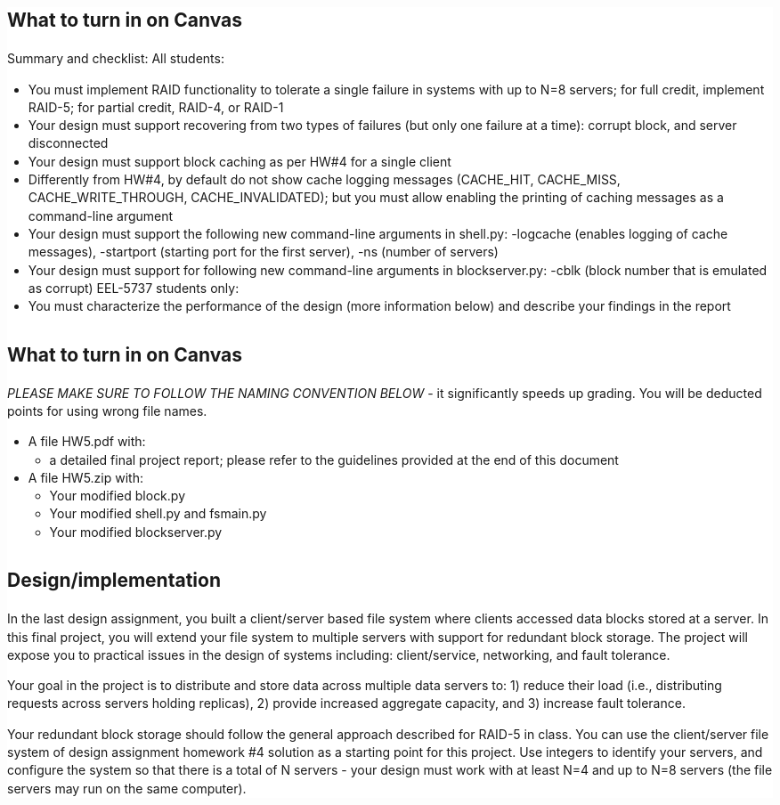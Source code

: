## What to turn in on Canvas ##

Summary and checklist:
All students:
- You must implement RAID functionality to tolerate a single failure in systems with up to N=8 servers; for full credit, implement RAID-5; for partial credit, RAID-4, or RAID-1
- Your design must support recovering from two types of failures (but only one failure at a time): corrupt block, and server disconnected 
- Your design must support block caching as per HW#4 for a single client
- Differently from HW#4, by default do not show cache logging messages (CACHE_HIT, CACHE_MISS, CACHE_WRITE_THROUGH, CACHE_INVALIDATED); but you must allow enabling the printing of caching messages as a command-line argument 
- Your design must support the following new command-line arguments in shell.py: -logcache (enables logging of cache messages), -startport (starting port for the first server), -ns (number of servers)
- Your design must support for following new command-line arguments in blockserver.py: -cblk (block number that is emulated as corrupt)
EEL-5737 students only:
- You must characterize the performance of the design (more information below) and describe your findings in the report

## What to turn in on Canvas ##

*PLEASE MAKE SURE TO FOLLOW THE NAMING CONVENTION BELOW* - it significantly speeds up grading. You will be deducted points for using wrong file names.

- A file HW5.pdf with: 
  - a detailed final project report; please refer to the guidelines provided at the end of this document
- A file HW5.zip with:
  - Your modified block.py
  - Your modified shell.py and fsmain.py
  - Your modified blockserver.py

 


## Design/implementation ## 
In the last design assignment, you built a client/server based file system where clients accessed data blocks stored at a server. In this final project, you will extend your file system to multiple servers with support for redundant block storage. The project will expose you to practical issues in the design of systems including: client/service, networking, and fault tolerance.

Your goal in the project is to distribute and store data across multiple data servers to: 1) reduce their load (i.e., distributing requests across servers holding replicas), 2) provide increased aggregate capacity, and 3) increase fault tolerance.

Your redundant block storage should follow the general approach described for RAID-5 in class.  You can use the client/server file system of design assignment homework #4 solution as a starting point for this project. Use integers to identify your servers, and configure the system so that there is a total of N servers - your design must work with at least N=4 and up to N=8 servers (the file servers may run on the same computer).
